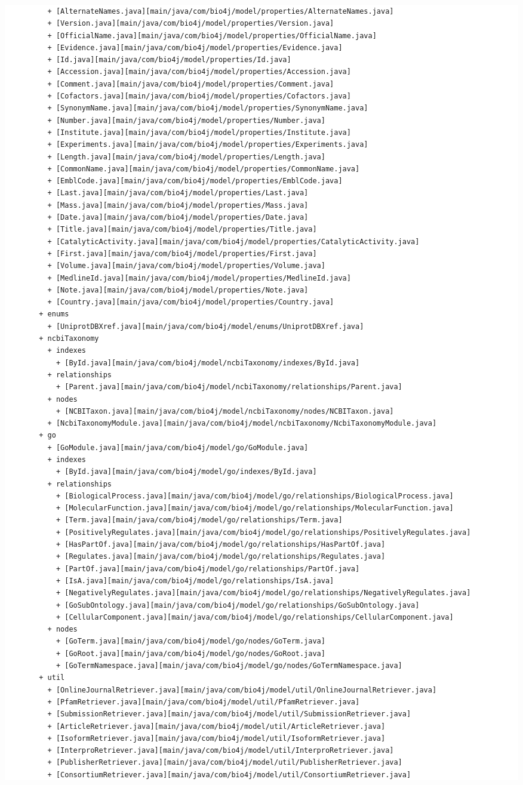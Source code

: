               + [AlternateNames.java][main/java/com/bio4j/model/properties/AlternateNames.java]
              + [Version.java][main/java/com/bio4j/model/properties/Version.java]
              + [OfficialName.java][main/java/com/bio4j/model/properties/OfficialName.java]
              + [Evidence.java][main/java/com/bio4j/model/properties/Evidence.java]
              + [Id.java][main/java/com/bio4j/model/properties/Id.java]
              + [Accession.java][main/java/com/bio4j/model/properties/Accession.java]
              + [Comment.java][main/java/com/bio4j/model/properties/Comment.java]
              + [Cofactors.java][main/java/com/bio4j/model/properties/Cofactors.java]
              + [SynonymName.java][main/java/com/bio4j/model/properties/SynonymName.java]
              + [Number.java][main/java/com/bio4j/model/properties/Number.java]
              + [Institute.java][main/java/com/bio4j/model/properties/Institute.java]
              + [Experiments.java][main/java/com/bio4j/model/properties/Experiments.java]
              + [Length.java][main/java/com/bio4j/model/properties/Length.java]
              + [CommonName.java][main/java/com/bio4j/model/properties/CommonName.java]
              + [EmblCode.java][main/java/com/bio4j/model/properties/EmblCode.java]
              + [Last.java][main/java/com/bio4j/model/properties/Last.java]
              + [Mass.java][main/java/com/bio4j/model/properties/Mass.java]
              + [Date.java][main/java/com/bio4j/model/properties/Date.java]
              + [Title.java][main/java/com/bio4j/model/properties/Title.java]
              + [CatalyticActivity.java][main/java/com/bio4j/model/properties/CatalyticActivity.java]
              + [First.java][main/java/com/bio4j/model/properties/First.java]
              + [Volume.java][main/java/com/bio4j/model/properties/Volume.java]
              + [MedlineId.java][main/java/com/bio4j/model/properties/MedlineId.java]
              + [Note.java][main/java/com/bio4j/model/properties/Note.java]
              + [Country.java][main/java/com/bio4j/model/properties/Country.java]
            + enums
              + [UniprotDBXref.java][main/java/com/bio4j/model/enums/UniprotDBXref.java]
            + ncbiTaxonomy
              + indexes
                + [ById.java][main/java/com/bio4j/model/ncbiTaxonomy/indexes/ById.java]
              + relationships
                + [Parent.java][main/java/com/bio4j/model/ncbiTaxonomy/relationships/Parent.java]
              + nodes
                + [NCBITaxon.java][main/java/com/bio4j/model/ncbiTaxonomy/nodes/NCBITaxon.java]
              + [NcbiTaxonomyModule.java][main/java/com/bio4j/model/ncbiTaxonomy/NcbiTaxonomyModule.java]
            + go
              + [GoModule.java][main/java/com/bio4j/model/go/GoModule.java]
              + indexes
                + [ById.java][main/java/com/bio4j/model/go/indexes/ById.java]
              + relationships
                + [BiologicalProcess.java][main/java/com/bio4j/model/go/relationships/BiologicalProcess.java]
                + [MolecularFunction.java][main/java/com/bio4j/model/go/relationships/MolecularFunction.java]
                + [Term.java][main/java/com/bio4j/model/go/relationships/Term.java]
                + [PositivelyRegulates.java][main/java/com/bio4j/model/go/relationships/PositivelyRegulates.java]
                + [HasPartOf.java][main/java/com/bio4j/model/go/relationships/HasPartOf.java]
                + [Regulates.java][main/java/com/bio4j/model/go/relationships/Regulates.java]
                + [PartOf.java][main/java/com/bio4j/model/go/relationships/PartOf.java]
                + [IsA.java][main/java/com/bio4j/model/go/relationships/IsA.java]
                + [NegativelyRegulates.java][main/java/com/bio4j/model/go/relationships/NegativelyRegulates.java]
                + [GoSubOntology.java][main/java/com/bio4j/model/go/relationships/GoSubOntology.java]
                + [CellularComponent.java][main/java/com/bio4j/model/go/relationships/CellularComponent.java]
              + nodes
                + [GoTerm.java][main/java/com/bio4j/model/go/nodes/GoTerm.java]
                + [GoRoot.java][main/java/com/bio4j/model/go/nodes/GoRoot.java]
                + [GoTermNamespace.java][main/java/com/bio4j/model/go/nodes/GoTermNamespace.java]
            + util
              + [OnlineJournalRetriever.java][main/java/com/bio4j/model/util/OnlineJournalRetriever.java]
              + [PfamRetriever.java][main/java/com/bio4j/model/util/PfamRetriever.java]
              + [SubmissionRetriever.java][main/java/com/bio4j/model/util/SubmissionRetriever.java]
              + [ArticleRetriever.java][main/java/com/bio4j/model/util/ArticleRetriever.java]
              + [IsoformRetriever.java][main/java/com/bio4j/model/util/IsoformRetriever.java]
              + [InterproRetriever.java][main/java/com/bio4j/model/util/InterproRetriever.java]
              + [PublisherRetriever.java][main/java/com/bio4j/model/util/PublisherRetriever.java]
              + [ConsortiumRetriever.java][main/java/com/bio4j/model/util/ConsortiumRetriever.java]

[main/java/com/bio4j/model/isoforms/relationships/AlternativeProductInitiation.java]: ../../../isoforms/relationships/AlternativeProductInitiation.java.md
[main/java/com/bio4j/model/isoforms/relationships/AlternativeProductRibosomalFrameshifting.java]: ../../../isoforms/relationships/AlternativeProductRibosomalFrameshifting.java.md
[main/java/com/bio4j/model/isoforms/relationships/AlternativeProductSplicing.java]: ../../../isoforms/relationships/AlternativeProductSplicing.java.md
[main/java/com/bio4j/model/isoforms/relationships/IsoformEventGenerator.java]: ../../../isoforms/relationships/IsoformEventGenerator.java.md
[main/java/com/bio4j/model/isoforms/relationships/AlternativeProductPromoter.java]: ../../../isoforms/relationships/AlternativeProductPromoter.java.md
[main/java/com/bio4j/model/isoforms/nodes/AlternativeProduct.java]: ../../../isoforms/nodes/AlternativeProduct.java.md
[main/java/com/bio4j/model/isoforms/nodes/Isoform.java]: ../../../isoforms/nodes/Isoform.java.md
[main/java/com/bio4j/model/isoforms/IsoformsModule.java]: ../../../isoforms/IsoformsModule.java.md
[main/java/com/bio4j/model/uniref/UniRefModule.java]: ../../../uniref/UniRefModule.java.md
[main/java/com/bio4j/model/uniref/relationships/UniRef100Member.java]: ../../../uniref/relationships/UniRef100Member.java.md
[main/java/com/bio4j/model/uniref/relationships/UniRef50Member.java]: ../../../uniref/relationships/UniRef50Member.java.md
[main/java/com/bio4j/model/uniref/relationships/UniRef90Member.java]: ../../../uniref/relationships/UniRef90Member.java.md
[main/java/com/bio4j/model/enzymedb/indexes/ById.java]: ../../../enzymedb/indexes/ById.java.md
[main/java/com/bio4j/model/enzymedb/EnzymeDBModule.java]: ../../../enzymedb/EnzymeDBModule.java.md
[main/java/com/bio4j/model/enzymedb/relationships/EnzymaticActivity.java]: ../../../enzymedb/relationships/EnzymaticActivity.java.md
[main/java/com/bio4j/model/enzymedb/nodes/Enzyme.java]: ../../../enzymedb/nodes/Enzyme.java.md
[main/java/com/bio4j/model/properties/DoId.java]: ../../../properties/DoId.java.md
[main/java/com/bio4j/model/properties/NCBITaxonomyId.java]: ../../../properties/NCBITaxonomyId.java.md
[main/java/com/bio4j/model/properties/GeneNames.java]: ../../../properties/GeneNames.java.md
[main/java/com/bio4j/model/properties/AlternativeIds.java]: ../../../properties/AlternativeIds.java.md
[main/java/com/bio4j/model/properties/Obsolete.java]: ../../../properties/Obsolete.java.md
[main/java/com/bio4j/model/properties/Name.java]: ../../../properties/Name.java.md
[main/java/com/bio4j/model/properties/PubmedId.java]: ../../../properties/PubmedId.java.md
[main/java/com/bio4j/model/properties/Sequence.java]: ../../../properties/Sequence.java.md
[main/java/com/bio4j/model/properties/ScientificName.java]: ../../../properties/ScientificName.java.md
[main/java/com/bio4j/model/properties/TaxId.java]: ../../../properties/TaxId.java.md
[main/java/com/bio4j/model/properties/FullName.java]: ../../../properties/FullName.java.md
[main/java/com/bio4j/model/properties/ShortName.java]: ../../../properties/ShortName.java.md
[main/java/com/bio4j/model/properties/Definition.java]: ../../../properties/Definition.java.md
[main/java/com/bio4j/model/properties/Locator.java]: ../../../properties/Locator.java.md
[main/java/com/bio4j/model/properties/Positions.java]: ../../../properties/Positions.java.md
[main/java/com/bio4j/model/properties/AlternativeAccessions.java]: ../../../properties/AlternativeAccessions.java.md
[main/java/com/bio4j/model/properties/Status.java]: ../../../properties/Status.java.md
[main/java/com/bio4j/model/properties/PathwayName.java]: ../../../properties/PathwayName.java.md
[main/java/com/bio4j/model/properties/TaxonomicRank.java]: ../../../properties/TaxonomicRank.java.md
[main/java/com/bio4j/model/properties/PrositeCrossReferences.java]: ../../../properties/PrositeCrossReferences.java.md
[main/java/com/bio4j/model/properties/ModifiedDate.java]: ../../../properties/ModifiedDate.java.md
[main/java/com/bio4j/model/properties/AlternateNames.java]: ../../../properties/AlternateNames.java.md
[main/java/com/bio4j/model/properties/Version.java]: ../../../properties/Version.java.md
[main/java/com/bio4j/model/properties/OfficialName.java]: ../../../properties/OfficialName.java.md
[main/java/com/bio4j/model/properties/Evidence.java]: ../../../properties/Evidence.java.md
[main/java/com/bio4j/model/properties/Id.java]: ../../../properties/Id.java.md
[main/java/com/bio4j/model/properties/Accession.java]: ../../../properties/Accession.java.md
[main/java/com/bio4j/model/properties/Comment.java]: ../../../properties/Comment.java.md
[main/java/com/bio4j/model/properties/Cofactors.java]: ../../../properties/Cofactors.java.md
[main/java/com/bio4j/model/properties/SynonymName.java]: ../../../properties/SynonymName.java.md
[main/java/com/bio4j/model/properties/Number.java]: ../../../properties/Number.java.md
[main/java/com/bio4j/model/properties/Institute.java]: ../../../properties/Institute.java.md
[main/java/com/bio4j/model/properties/Experiments.java]: ../../../properties/Experiments.java.md
[main/java/com/bio4j/model/properties/Length.java]: ../../../properties/Length.java.md
[main/java/com/bio4j/model/properties/CommonName.java]: ../../../properties/CommonName.java.md
[main/java/com/bio4j/model/properties/EmblCode.java]: ../../../properties/EmblCode.java.md
[main/java/com/bio4j/model/properties/Last.java]: ../../../properties/Last.java.md
[main/java/com/bio4j/model/properties/Mass.java]: ../../../properties/Mass.java.md
[main/java/com/bio4j/model/properties/Date.java]: ../../../properties/Date.java.md
[main/java/com/bio4j/model/properties/Title.java]: ../../../properties/Title.java.md
[main/java/com/bio4j/model/properties/CatalyticActivity.java]: ../../../properties/CatalyticActivity.java.md
[main/java/com/bio4j/model/properties/First.java]: ../../../properties/First.java.md
[main/java/com/bio4j/model/properties/Volume.java]: ../../../properties/Volume.java.md
[main/java/com/bio4j/model/properties/MedlineId.java]: ../../../properties/MedlineId.java.md
[main/java/com/bio4j/model/properties/Note.java]: ../../../properties/Note.java.md
[main/java/com/bio4j/model/properties/Country.java]: ../../../properties/Country.java.md
[main/java/com/bio4j/model/enums/UniprotDBXref.java]: ../../../enums/UniprotDBXref.java.md
[main/java/com/bio4j/model/ncbiTaxonomy/indexes/ById.java]: ../../../ncbiTaxonomy/indexes/ById.java.md
[main/java/com/bio4j/model/ncbiTaxonomy/relationships/Parent.java]: ../../../ncbiTaxonomy/relationships/Parent.java.md
[main/java/com/bio4j/model/ncbiTaxonomy/nodes/NCBITaxon.java]: ../../../ncbiTaxonomy/nodes/NCBITaxon.java.md
[main/java/com/bio4j/model/ncbiTaxonomy/NcbiTaxonomyModule.java]: ../../../ncbiTaxonomy/NcbiTaxonomyModule.java.md
[main/java/com/bio4j/model/go/GoModule.java]: ../../../go/GoModule.java.md
[main/java/com/bio4j/model/go/indexes/ById.java]: ../../../go/indexes/ById.java.md
[main/java/com/bio4j/model/go/relationships/BiologicalProcess.java]: ../../../go/relationships/BiologicalProcess.java.md
[main/java/com/bio4j/model/go/relationships/MolecularFunction.java]: ../../../go/relationships/MolecularFunction.java.md
[main/java/com/bio4j/model/go/relationships/Term.java]: ../../../go/relationships/Term.java.md
[main/java/com/bio4j/model/go/relationships/PositivelyRegulates.java]: ../../../go/relationships/PositivelyRegulates.java.md
[main/java/com/bio4j/model/go/relationships/HasPartOf.java]: ../../../go/relationships/HasPartOf.java.md
[main/java/com/bio4j/model/go/relationships/Regulates.java]: ../../../go/relationships/Regulates.java.md
[main/java/com/bio4j/model/go/relationships/PartOf.java]: ../../../go/relationships/PartOf.java.md
[main/java/com/bio4j/model/go/relationships/IsA.java]: ../../../go/relationships/IsA.java.md
[main/java/com/bio4j/model/go/relationships/NegativelyRegulates.java]: ../../../go/relationships/NegativelyRegulates.java.md
[main/java/com/bio4j/model/go/relationships/GoSubOntology.java]: ../../../go/relationships/GoSubOntology.java.md
[main/java/com/bio4j/model/go/relationships/CellularComponent.java]: ../../../go/relationships/CellularComponent.java.md
[main/java/com/bio4j/model/go/nodes/GoTerm.java]: ../../../go/nodes/GoTerm.java.md
[main/java/com/bio4j/model/go/nodes/GoRoot.java]: ../../../go/nodes/GoRoot.java.md
[main/java/com/bio4j/model/go/nodes/GoTermNamespace.java]: ../../../go/nodes/GoTermNamespace.java.md
[main/java/com/bio4j/model/util/OnlineJournalRetriever.java]: ../../../util/OnlineJournalRetriever.java.md
[main/java/com/bio4j/model/util/PfamRetriever.java]: ../../../util/PfamRetriever.java.md
[main/java/com/bio4j/model/util/SubmissionRetriever.java]: ../../../util/SubmissionRetriever.java.md
[main/java/com/bio4j/model/util/ArticleRetriever.java]: ../../../util/ArticleRetriever.java.md
[main/java/com/bio4j/model/util/IsoformRetriever.java]: ../../../util/IsoformRetriever.java.md
[main/java/com/bio4j/model/util/InterproRetriever.java]: ../../../util/InterproRetriever.java.md
[main/java/com/bio4j/model/util/PublisherRetriever.java]: ../../../util/PublisherRetriever.java.md
[main/java/com/bio4j/model/util/ConsortiumRetriever.java]: ../../../util/ConsortiumRetriever.java.md
[main/java/com/bio4j/model/util/CountryRetriever.java]: ../../../util/CountryRetriever.java.md
[main/java/com/bio4j/model/util/TaxonRetriever.java]: ../../../util/TaxonRetriever.java.md
[main/java/com/bio4j/model/util/ByTaxId.java]: ../../../util/ByTaxId.java.md
[main/java/com/bio4j/model/util/OrganismRetriever.java]: ../../../util/OrganismRetriever.java.md
[main/java/com/bio4j/model/util/AlternativeProductRetriever.java]: ../../../util/AlternativeProductRetriever.java.md
[main/java/com/bio4j/model/util/DBRetriever.java]: ../../../util/DBRetriever.java.md
[main/java/com/bio4j/model/util/NodeIndex.java]: ../../../util/NodeIndex.java.md
[main/java/com/bio4j/model/util/NCBITaxonRetriever.java]: ../../../util/NCBITaxonRetriever.java.md
[main/java/com/bio4j/model/util/SequenceCautionRetriever.java]: ../../../util/SequenceCautionRetriever.java.md
[main/java/com/bio4j/model/util/RelationshipRetriever.java]: ../../../util/RelationshipRetriever.java.md
[main/java/com/bio4j/model/util/EnzymeRetriever.java]: ../../../util/EnzymeRetriever.java.md
[main/java/com/bio4j/model/util/ProteinRetriever.java]: ../../../util/ProteinRetriever.java.md
[main/java/com/bio4j/model/util/GoTermRetriever.java]: ../../../util/GoTermRetriever.java.md
[main/java/com/bio4j/model/util/PersonRetriever.java]: ../../../util/PersonRetriever.java.md
[main/java/com/bio4j/model/util/PatentRetriever.java]: ../../../util/PatentRetriever.java.md
[main/java/com/bio4j/model/util/GenomeElementRetriever.java]: ../../../util/GenomeElementRetriever.java.md
[main/java/com/bio4j/model/util/ThesisRetriever.java]: ../../../util/ThesisRetriever.java.md
[main/java/com/bio4j/model/util/CityRetriever.java]: ../../../util/CityRetriever.java.md
[main/java/com/bio4j/model/util/NodeRetriever.java]: ../../../util/NodeRetriever.java.md
[main/java/com/bio4j/model/util/FeatureTypeRetriever.java]: ../../../util/FeatureTypeRetriever.java.md
[main/java/com/bio4j/model/util/InstituteRetriever.java]: ../../../util/InstituteRetriever.java.md
[main/java/com/bio4j/model/util/CommentTypeRetriever.java]: ../../../util/CommentTypeRetriever.java.md
[main/java/com/bio4j/model/util/OnlineArticleRetriever.java]: ../../../util/OnlineArticleRetriever.java.md
[main/java/com/bio4j/model/util/DatasetRetriever.java]: ../../../util/DatasetRetriever.java.md
[main/java/com/bio4j/model/util/KeywordRetriever.java]: ../../../util/KeywordRetriever.java.md
[main/java/com/bio4j/model/util/SubcellularLocationRetriever.java]: ../../../util/SubcellularLocationRetriever.java.md
[main/java/com/bio4j/model/util/JournalRetriever.java]: ../../../util/JournalRetriever.java.md
[main/java/com/bio4j/model/util/BookRetriever.java]: ../../../util/BookRetriever.java.md
[main/java/com/bio4j/model/util/ReactomeTermRetriever.java]: ../../../util/ReactomeTermRetriever.java.md
[main/java/com/bio4j/model/uniprot/UniProtModule.java]: ../../UniProtModule.java.md
[main/java/com/bio4j/model/uniprot/relationships/OnlineArticleJournal.java]: ../OnlineArticleJournal.java.md
[main/java/com/bio4j/model/uniprot/relationships/SignalPeptideFeature.java]: ../SignalPeptideFeature.java.md
[main/java/com/bio4j/model/uniprot/relationships/BookCity.java]: ../BookCity.java.md
[main/java/com/bio4j/model/uniprot/relationships/NonStandardAminoAcidFeature.java]: ../NonStandardAminoAcidFeature.java.md
[main/java/com/bio4j/model/uniprot/relationships/SpliceVariantFeature.java]: ../SpliceVariantFeature.java.md
[main/java/com/bio4j/model/uniprot/relationships/TransitPeptideFeature.java]: ../TransitPeptideFeature.java.md
[main/java/com/bio4j/model/uniprot/relationships/IntramembraneRegionFeature.java]: ../IntramembraneRegionFeature.java.md
[main/java/com/bio4j/model/uniprot/relationships/OnlineInformationComment.java]: ../OnlineInformationComment.java.md
[main/java/com/bio4j/model/uniprot/relationships/ChainFeature.java]: ../ChainFeature.java.md
[main/java/com/bio4j/model/uniprot/relationships/ProteinFrameshift.java]: ../ProteinFrameshift.java.md
[main/java/com/bio4j/model/uniprot/relationships/PeptideFeature.java]: ../PeptideFeature.java.md
[main/java/com/bio4j/model/uniprot/relationships/CautionComment.java]: ../CautionComment.java.md
[main/java/com/bio4j/model/uniprot/relationships/ZincFingerRegionFeature.java]: ../ZincFingerRegionFeature.java.md
[main/java/com/bio4j/model/uniprot/relationships/ProteinKeyword.java]: ../ProteinKeyword.java.md
[main/java/com/bio4j/model/uniprot/relationships/FunctionComment.java]: ../FunctionComment.java.md
[main/java/com/bio4j/model/uniprot/relationships/ErroneousTranslation.java]: ../ErroneousTranslation.java.md
[main/java/com/bio4j/model/uniprot/relationships/CalciumBindingRegionFeature.java]: ../CalciumBindingRegionFeature.java.md
[main/java/com/bio4j/model/uniprot/relationships/ErroneousTermination.java]: ../ErroneousTermination.java.md
[main/java/com/bio4j/model/uniprot/relationships/HelixFeature.java]: ../HelixFeature.java.md
[main/java/com/bio4j/model/uniprot/relationships/BasicCommentType.java]: ../BasicCommentType.java.md
[main/java/com/bio4j/model/uniprot/relationships/ProteinDataset.java]: ../ProteinDataset.java.md
[main/java/com/bio4j/model/uniprot/relationships/ProteinEnzymaticActivity.java]: ../ProteinEnzymaticActivity.java.md
[main/java/com/bio4j/model/uniprot/relationships/SequenceConflictFeature.java]: ../SequenceConflictFeature.java.md
[main/java/com/bio4j/model/uniprot/relationships/SimilarityComment.java]: ../SimilarityComment.java.md
[main/java/com/bio4j/model/uniprot/relationships/TaxonParent.java]: ../TaxonParent.java.md
[main/java/com/bio4j/model/uniprot/relationships/DnaBindingFeature.java]: ../DnaBindingFeature.java.md
[main/java/com/bio4j/model/uniprot/relationships/SiteFeature.java]: ../SiteFeature.java.md
[main/java/com/bio4j/model/uniprot/relationships/TransmembraneRegionFeature.java]: ../TransmembraneRegionFeature.java.md
[main/java/com/bio4j/model/uniprot/relationships/BiotechnologyComment.java]: ../BiotechnologyComment.java.md
[main/java/com/bio4j/model/uniprot/relationships/UnpublishedObservationAuthor.java]: ../UnpublishedObservationAuthor.java.md
[main/java/com/bio4j/model/uniprot/relationships/NucleotidePhosphateBindingRegionFeature.java]: ../NucleotidePhosphateBindingRegionFeature.java.md
[main/java/com/bio4j/model/uniprot/relationships/NonTerminalResidueFeature.java]: ../NonTerminalResidueFeature.java.md
[main/java/com/bio4j/model/uniprot/relationships/BookPublisher.java]: ../BookPublisher.java.md
[main/java/com/bio4j/model/uniprot/relationships/InstituteCountry.java]: ../InstituteCountry.java.md
[main/java/com/bio4j/model/uniprot/relationships/ProteinReactome.java]: ../ProteinReactome.java.md
[main/java/com/bio4j/model/uniprot/relationships/references/Article.java]: Article.java.md
[main/java/com/bio4j/model/uniprot/relationships/references/Book.java]: Book.java.md
[main/java/com/bio4j/model/uniprot/relationships/references/OnlineArticle.java]: OnlineArticle.java.md
[main/java/com/bio4j/model/uniprot/relationships/references/Person.java]: Person.java.md
[main/java/com/bio4j/model/uniprot/relationships/references/Thesis.java]: Thesis.java.md
[main/java/com/bio4j/model/uniprot/relationships/references/Submission.java]: Submission.java.md
[main/java/com/bio4j/model/uniprot/relationships/references/Published.java]: Published.java.md
[main/java/com/bio4j/model/uniprot/relationships/references/Cited.java]: Cited.java.md
[main/java/com/bio4j/model/uniprot/relationships/references/Consortium.java]: Consortium.java.md
[main/java/com/bio4j/model/uniprot/relationships/references/Patent.java]: Patent.java.md
[main/java/com/bio4j/model/uniprot/relationships/references/UnpublishedObservation.java]: UnpublishedObservation.java.md
[main/java/com/bio4j/model/uniprot/relationships/references/Journal.java]: Journal.java.md
[main/java/com/bio4j/model/uniprot/relationships/BookEditor.java]: ../BookEditor.java.md
[main/java/com/bio4j/model/uniprot/relationships/SubmissionProteinCitation.java]: ../SubmissionProteinCitation.java.md
[main/java/com/bio4j/model/uniprot/relationships/BasicFeatureType.java]: ../BasicFeatureType.java.md
[main/java/com/bio4j/model/uniprot/relationships/PatentAuthor.java]: ../PatentAuthor.java.md
[main/java/com/bio4j/model/uniprot/relationships/ProteinOrganism.java]: ../ProteinOrganism.java.md
[main/java/com/bio4j/model/uniprot/relationships/TurnFeature.java]: ../TurnFeature.java.md
[main/java/com/bio4j/model/uniprot/relationships/TissueSpecificityComment.java]: ../TissueSpecificityComment.java.md
[main/java/com/bio4j/model/uniprot/relationships/LipidMoietyBindingRegionFeature.java]: ../LipidMoietyBindingRegionFeature.java.md
[main/java/com/bio4j/model/uniprot/relationships/DevelopmentalStageComment.java]: ../DevelopmentalStageComment.java.md
[main/java/com/bio4j/model/uniprot/relationships/ProteinErroneousInitiation.java]: ../ProteinErroneousInitiation.java.md
[main/java/com/bio4j/model/uniprot/relationships/OnlineArticleAuthor.java]: ../OnlineArticleAuthor.java.md
[main/java/com/bio4j/model/uniprot/relationships/BindingSiteFeature.java]: ../BindingSiteFeature.java.md
[main/java/com/bio4j/model/uniprot/relationships/InitiatorMethionineFeature.java]: ../InitiatorMethionineFeature.java.md
[main/java/com/bio4j/model/uniprot/relationships/ThesisAuthor.java]: ../ThesisAuthor.java.md
[main/java/com/bio4j/model/uniprot/relationships/ProteinPfam.java]: ../ProteinPfam.java.md
[main/java/com/bio4j/model/uniprot/relationships/PropeptideFeature.java]: ../PropeptideFeature.java.md
[main/java/com/bio4j/model/uniprot/relationships/EnzymeRegulationComment.java]: ../EnzymeRegulationComment.java.md
[main/java/com/bio4j/model/uniprot/relationships/SequenceVariantFeature.java]: ../SequenceVariantFeature.java.md
[main/java/com/bio4j/model/uniprot/relationships/MutagenesisSiteFeature.java]: ../MutagenesisSiteFeature.java.md
[main/java/com/bio4j/model/uniprot/relationships/TopologicalDomainFeature.java]: ../TopologicalDomainFeature.java.md
[main/java/com/bio4j/model/uniprot/relationships/ErroneousInitiation.java]: ../ErroneousInitiation.java.md
[main/java/com/bio4j/model/uniprot/relationships/AllergenComment.java]: ../AllergenComment.java.md
[main/java/com/bio4j/model/uniprot/relationships/SubunitComment.java]: ../SubunitComment.java.md
[main/java/com/bio4j/model/uniprot/relationships/BookProteinCitation.java]: ../BookProteinCitation.java.md
[main/java/com/bio4j/model/uniprot/relationships/InductionComment.java]: ../InductionComment.java.md
[main/java/com/bio4j/model/uniprot/relationships/ArticleProteinCitation.java]: ../ArticleProteinCitation.java.md
[main/java/com/bio4j/model/uniprot/relationships/CatalyticActivityComment.java]: ../CatalyticActivityComment.java.md
[main/java/com/bio4j/model/uniprot/relationships/SubcellularLocationParent.java]: ../SubcellularLocationParent.java.md
[main/java/com/bio4j/model/uniprot/relationships/PharmaceuticalComment.java]: ../PharmaceuticalComment.java.md
[main/java/com/bio4j/model/uniprot/relationships/UnsureResidueFeature.java]: ../UnsureResidueFeature.java.md
[main/java/com/bio4j/model/uniprot/relationships/ToxicDoseComment.java]: ../ToxicDoseComment.java.md
[main/java/com/bio4j/model/uniprot/relationships/OnlineArticleProteinCitation.java]: ../OnlineArticleProteinCitation.java.md
[main/java/com/bio4j/model/uniprot/relationships/ProteinGenomeElement.java]: ../ProteinGenomeElement.java.md
[main/java/com/bio4j/model/uniprot/relationships/RnaEditingComment.java]: ../RnaEditingComment.java.md
[main/java/com/bio4j/model/uniprot/relationships/DisulfideBondFeature.java]: ../DisulfideBondFeature.java.md
[main/java/com/bio4j/model/uniprot/relationships/PathwayComment.java]: ../PathwayComment.java.md
[main/java/com/bio4j/model/uniprot/relationships/ArticleJournal.java]: ../ArticleJournal.java.md
[main/java/com/bio4j/model/uniprot/relationships/NonConsecutiveResiduesFeature.java]: ../NonConsecutiveResiduesFeature.java.md
[main/java/com/bio4j/model/uniprot/relationships/RegionOfInterestFeature.java]: ../RegionOfInterestFeature.java.md
[main/java/com/bio4j/model/uniprot/relationships/SubmissionDb.java]: ../SubmissionDb.java.md
[main/java/com/bio4j/model/uniprot/relationships/MetalIonBindingSiteFeature.java]: ../MetalIonBindingSiteFeature.java.md
[main/java/com/bio4j/model/uniprot/relationships/GlycosylationSiteFeature.java]: ../GlycosylationSiteFeature.java.md
[main/java/com/bio4j/model/uniprot/relationships/Frameshift.java]: ../Frameshift.java.md
[main/java/com/bio4j/model/uniprot/relationships/ThesisInstitute.java]: ../ThesisInstitute.java.md
[main/java/com/bio4j/model/uniprot/relationships/CoiledCoilRegionFeature.java]: ../CoiledCoilRegionFeature.java.md
[main/java/com/bio4j/model/uniprot/relationships/CompositionallyBiasedRegionFeature.java]: ../CompositionallyBiasedRegionFeature.java.md
[main/java/com/bio4j/model/uniprot/relationships/UnpublishedObservationProteinCitation.java]: ../UnpublishedObservationProteinCitation.java.md
[main/java/com/bio4j/model/uniprot/relationships/MiscellaneousComment.java]: ../MiscellaneousComment.java.md
[main/java/com/bio4j/model/uniprot/relationships/ProteinErroneousTermination.java]: ../ProteinErroneousTermination.java.md
[main/java/com/bio4j/model/uniprot/relationships/CrossLinkFeature.java]: ../CrossLinkFeature.java.md
[main/java/com/bio4j/model/uniprot/relationships/BasicProteinSequenceCaution.java]: ../BasicProteinSequenceCaution.java.md
[main/java/com/bio4j/model/uniprot/relationships/ProteinSubcellularLocation.java]: ../ProteinSubcellularLocation.java.md
[main/java/com/bio4j/model/uniprot/relationships/PostTransactionalModificationComment.java]: ../PostTransactionalModificationComment.java.md
[main/java/com/bio4j/model/uniprot/relationships/BookAuthor.java]: ../BookAuthor.java.md
[main/java/com/bio4j/model/uniprot/relationships/DisruptionPhenotypeComment.java]: ../DisruptionPhenotypeComment.java.md
[main/java/com/bio4j/model/uniprot/relationships/ProteinErroneousTranslation.java]: ../ProteinErroneousTranslation.java.md
[main/java/com/bio4j/model/uniprot/relationships/ProteinErroneousGeneModelPrediction.java]: ../ProteinErroneousGeneModelPrediction.java.md
[main/java/com/bio4j/model/uniprot/relationships/DomainComment.java]: ../DomainComment.java.md
[main/java/com/bio4j/model/uniprot/relationships/PolymorphismComment.java]: ../PolymorphismComment.java.md
[main/java/com/bio4j/model/uniprot/relationships/ErroneousGeneModelPrediction.java]: ../ErroneousGeneModelPrediction.java.md
[main/java/com/bio4j/model/uniprot/relationships/CofactorComment.java]: ../CofactorComment.java.md
[main/java/com/bio4j/model/uniprot/relationships/PatentProteinCitation.java]: ../PatentProteinCitation.java.md
[main/java/com/bio4j/model/uniprot/relationships/BasicComment.java]: ../BasicComment.java.md
[main/java/com/bio4j/model/uniprot/relationships/MiscellaneousDiscrepancy.java]: ../MiscellaneousDiscrepancy.java.md
[main/java/com/bio4j/model/uniprot/relationships/DiseaseComment.java]: ../DiseaseComment.java.md
[main/java/com/bio4j/model/uniprot/relationships/StrandFeature.java]: ../StrandFeature.java.md
[main/java/com/bio4j/model/uniprot/relationships/MassSpectometryComment.java]: ../MassSpectometryComment.java.md
[main/java/com/bio4j/model/uniprot/relationships/ProteinMiscellaneousDiscrepancy.java]: ../ProteinMiscellaneousDiscrepancy.java.md
[main/java/com/bio4j/model/uniprot/relationships/DomainFeature.java]: ../DomainFeature.java.md
[main/java/com/bio4j/model/uniprot/relationships/ShortSequenceMotifFeature.java]: ../ShortSequenceMotifFeature.java.md
[main/java/com/bio4j/model/uniprot/relationships/BioPhysicoChemicalPropertiesComment.java]: ../BioPhysicoChemicalPropertiesComment.java.md
[main/java/com/bio4j/model/uniprot/relationships/RepeatFeature.java]: ../RepeatFeature.java.md
[main/java/com/bio4j/model/uniprot/relationships/ModifiedResidueFeature.java]: ../ModifiedResidueFeature.java.md
[main/java/com/bio4j/model/uniprot/relationships/ActiveSiteFeature.java]: ../ActiveSiteFeature.java.md
[main/java/com/bio4j/model/uniprot/relationships/ProteinInterpro.java]: ../ProteinInterpro.java.md
[main/java/com/bio4j/model/uniprot/relationships/BasicFeature.java]: ../BasicFeature.java.md
[main/java/com/bio4j/model/uniprot/relationships/ThesisProteinCitation.java]: ../ThesisProteinCitation.java.md
[main/java/com/bio4j/model/uniprot/relationships/SubmissionAuthor.java]: ../SubmissionAuthor.java.md
[main/java/com/bio4j/model/uniprot/nodes/Taxon.java]: ../../nodes/Taxon.java.md
[main/java/com/bio4j/model/uniprot/nodes/Publisher.java]: ../../nodes/Publisher.java.md
[main/java/com/bio4j/model/uniprot/nodes/Book.java]: ../../nodes/Book.java.md
[main/java/com/bio4j/model/uniprot/nodes/OnlineArticle.java]: ../../nodes/OnlineArticle.java.md
[main/java/com/bio4j/model/uniprot/nodes/Person.java]: ../../nodes/Person.java.md
[main/java/com/bio4j/model/uniprot/nodes/SubcellularLocation.java]: ../../nodes/SubcellularLocation.java.md
[main/java/com/bio4j/model/uniprot/nodes/FeatureType.java]: ../../nodes/FeatureType.java.md
[main/java/com/bio4j/model/uniprot/nodes/ReactomeTerm.java]: ../../nodes/ReactomeTerm.java.md
[main/java/com/bio4j/model/uniprot/nodes/Thesis.java]: ../../nodes/Thesis.java.md
[main/java/com/bio4j/model/uniprot/nodes/references/Articles.java]: ../../nodes/references/Articles.java.md
[main/java/com/bio4j/model/uniprot/nodes/references/Persons.java]: ../../nodes/references/Persons.java.md
[main/java/com/bio4j/model/uniprot/nodes/references/Reference.java]: ../../nodes/references/Reference.java.md
[main/java/com/bio4j/model/uniprot/nodes/references/Submissions.java]: ../../nodes/references/Submissions.java.md
[main/java/com/bio4j/model/uniprot/nodes/references/Books.java]: ../../nodes/references/Books.java.md
[main/java/com/bio4j/model/uniprot/nodes/references/OnlineArticles.java]: ../../nodes/references/OnlineArticles.java.md
[main/java/com/bio4j/model/uniprot/nodes/references/Publication.java]: ../../nodes/references/Publication.java.md
[main/java/com/bio4j/model/uniprot/nodes/references/Author.java]: ../../nodes/references/Author.java.md
[main/java/com/bio4j/model/uniprot/nodes/references/Patents.java]: ../../nodes/references/Patents.java.md
[main/java/com/bio4j/model/uniprot/nodes/references/Consortiums.java]: ../../nodes/references/Consortiums.java.md
[main/java/com/bio4j/model/uniprot/nodes/references/Editor.java]: ../../nodes/references/Editor.java.md
[main/java/com/bio4j/model/uniprot/nodes/references/Theses.java]: ../../nodes/references/Theses.java.md
[main/java/com/bio4j/model/uniprot/nodes/references/Journals.java]: ../../nodes/references/Journals.java.md
[main/java/com/bio4j/model/uniprot/nodes/references/UnpublishedObservations.java]: ../../nodes/references/UnpublishedObservations.java.md
[main/java/com/bio4j/model/uniprot/nodes/Keyword.java]: ../../nodes/Keyword.java.md
[main/java/com/bio4j/model/uniprot/nodes/Protein.java]: ../../nodes/Protein.java.md
[main/java/com/bio4j/model/uniprot/nodes/Submission.java]: ../../nodes/Submission.java.md
[main/java/com/bio4j/model/uniprot/nodes/CommentType.java]: ../../nodes/CommentType.java.md
[main/java/com/bio4j/model/uniprot/nodes/SequenceCaution.java]: ../../nodes/SequenceCaution.java.md
[main/java/com/bio4j/model/uniprot/nodes/DB.java]: ../../nodes/DB.java.md
[main/java/com/bio4j/model/uniprot/nodes/City.java]: ../../nodes/City.java.md
[main/java/com/bio4j/model/uniprot/nodes/Institute.java]: ../../nodes/Institute.java.md
[main/java/com/bio4j/model/uniprot/nodes/Consortium.java]: ../../nodes/Consortium.java.md
[main/java/com/bio4j/model/uniprot/nodes/Pfam.java]: ../../nodes/Pfam.java.md
[main/java/com/bio4j/model/uniprot/nodes/OnlineJournal.java]: ../../nodes/OnlineJournal.java.md
[main/java/com/bio4j/model/uniprot/nodes/Patent.java]: ../../nodes/Patent.java.md
[main/java/com/bio4j/model/uniprot/nodes/UnpublishedObservation.java]: ../../nodes/UnpublishedObservation.java.md
[main/java/com/bio4j/model/uniprot/nodes/Interpro.java]: ../../nodes/Interpro.java.md
[main/java/com/bio4j/model/uniprot/nodes/Organism.java]: ../../nodes/Organism.java.md
[main/java/com/bio4j/model/uniprot/nodes/Dataset.java]: ../../nodes/Dataset.java.md
[main/java/com/bio4j/model/uniprot/nodes/Journal.java]: ../../nodes/Journal.java.md
[main/java/com/bio4j/model/uniprot/nodes/Country.java]: ../../nodes/Country.java.md
[main/java/com/bio4j/model/proteinInteractions/ProteinInteractionsModule.java]: ../../../proteinInteractions/ProteinInteractionsModule.java.md
[main/java/com/bio4j/model/proteinInteractions/relationships/ProteinProteinInteraction.java]: ../../../proteinInteractions/relationships/ProteinProteinInteraction.java.md
[main/java/com/bio4j/model/proteinInteractions/relationships/ProteinIsoformInteraction.java]: ../../../proteinInteractions/relationships/ProteinIsoformInteraction.java.md
[main/java/com/bio4j/model/uniprot_ncbiTaxonomy/UniProt_NcbiTaxonomyModule.java]: ../../../uniprot_ncbiTaxonomy/UniProt_NcbiTaxonomyModule.java.md
[main/java/com/bio4j/model/uniprot_ncbiTaxonomy/relationships/OrganismNCBITaxon.java]: ../../../uniprot_ncbiTaxonomy/relationships/OrganismNCBITaxon.java.md
[main/java/com/bio4j/model/refseq/relationships/HasGene.java]: ../../../refseq/relationships/HasGene.java.md
[main/java/com/bio4j/model/refseq/relationships/HasMRNA.java]: ../../../refseq/relationships/HasMRNA.java.md
[main/java/com/bio4j/model/refseq/relationships/HasGenomicFeatureType.java]: ../../../refseq/relationships/HasGenomicFeatureType.java.md
[main/java/com/bio4j/model/refseq/relationships/HasNcRNA.java]: ../../../refseq/relationships/HasNcRNA.java.md
[main/java/com/bio4j/model/refseq/relationships/HasGenomicFeature.java]: ../../../refseq/relationships/HasGenomicFeature.java.md
[main/java/com/bio4j/model/refseq/relationships/HasTmRNA.java]: ../../../refseq/relationships/HasTmRNA.java.md
[main/java/com/bio4j/model/refseq/relationships/HasTRNA.java]: ../../../refseq/relationships/HasTRNA.java.md
[main/java/com/bio4j/model/refseq/relationships/HasMiscRNA.java]: ../../../refseq/relationships/HasMiscRNA.java.md
[main/java/com/bio4j/model/refseq/relationships/HasCDS.java]: ../../../refseq/relationships/HasCDS.java.md
[main/java/com/bio4j/model/refseq/relationships/HasRRNA.java]: ../../../refseq/relationships/HasRRNA.java.md
[main/java/com/bio4j/model/refseq/RefSeqModule.java]: ../../../refseq/RefSeqModule.java.md
[main/java/com/bio4j/model/refseq/nodes/GenomicFeature.java]: ../../../refseq/nodes/GenomicFeature.java.md
[main/java/com/bio4j/model/refseq/nodes/MRNA.java]: ../../../refseq/nodes/MRNA.java.md
[main/java/com/bio4j/model/refseq/nodes/Gene.java]: ../../../refseq/nodes/Gene.java.md
[main/java/com/bio4j/model/refseq/nodes/RNAType.java]: ../../../refseq/nodes/RNAType.java.md
[main/java/com/bio4j/model/refseq/nodes/RRNA.java]: ../../../refseq/nodes/RRNA.java.md
[main/java/com/bio4j/model/refseq/nodes/CDS.java]: ../../../refseq/nodes/CDS.java.md
[main/java/com/bio4j/model/refseq/nodes/NcRNA.java]: ../../../refseq/nodes/NcRNA.java.md
[main/java/com/bio4j/model/refseq/nodes/MiscRNA.java]: ../../../refseq/nodes/MiscRNA.java.md
[main/java/com/bio4j/model/refseq/nodes/TmRNA.java]: ../../../refseq/nodes/TmRNA.java.md
[main/java/com/bio4j/model/refseq/nodes/GenomeElement.java]: ../../../refseq/nodes/GenomeElement.java.md
[main/java/com/bio4j/model/refseq/nodes/TRNA.java]: ../../../refseq/nodes/TRNA.java.md
[main/java/com/bio4j/model/refseq/nodes/GenomicFeatureType.java]: ../../../refseq/nodes/GenomicFeatureType.java.md
[main/java/com/bio4j/model/refseq/nodes/RNA.java]: ../../../refseq/nodes/RNA.java.md
[main/java/com/bio4j/model/uniprot_go/relationships/GoAnnotation.java]: ../../../uniprot_go/relationships/GoAnnotation.java.md
[main/java/com/bio4j/model/uniprot_go/UniProt_GoModule.java]: ../../../uniprot_go/UniProt_GoModule.java.md
[main/java/com/bio4j/model/uniprot_isoforms/relationships/ProteinIsoform.java]: ../../../uniprot_isoforms/relationships/ProteinIsoform.java.md